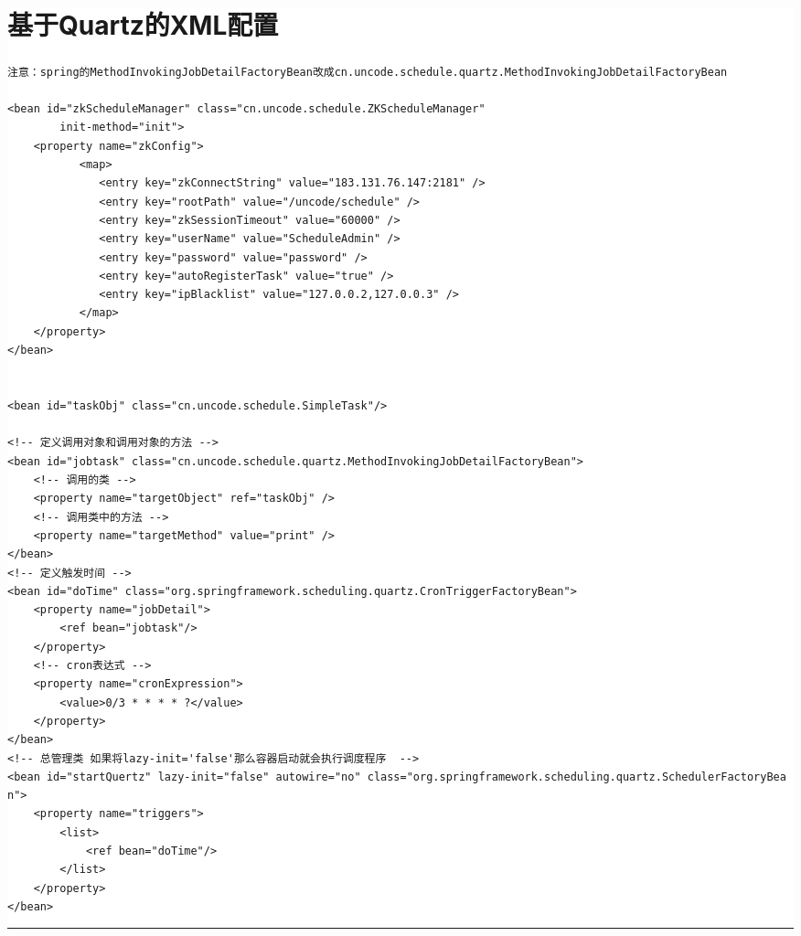 # 基于Quartz的XML配置

	注意：spring的MethodInvokingJobDetailFactoryBean改成cn.uncode.schedule.quartz.MethodInvokingJobDetailFactoryBean
	
	<bean id="zkScheduleManager" class="cn.uncode.schedule.ZKScheduleManager"
			init-method="init">
		<property name="zkConfig">
			   <map>
				  <entry key="zkConnectString" value="183.131.76.147:2181" />
				  <entry key="rootPath" value="/uncode/schedule" />
				  <entry key="zkSessionTimeout" value="60000" />
				  <entry key="userName" value="ScheduleAdmin" />
				  <entry key="password" value="password" />
				  <entry key="autoRegisterTask" value="true" />
				  <entry key="ipBlacklist" value="127.0.0.2,127.0.0.3" />
			   </map>
		</property>
	</bean>	


	<bean id="taskObj" class="cn.uncode.schedule.SimpleTask"/>

	<!-- 定义调用对象和调用对象的方法 -->
	<bean id="jobtask" class="cn.uncode.schedule.quartz.MethodInvokingJobDetailFactoryBean">
		<!-- 调用的类 -->
		<property name="targetObject" ref="taskObj" />
		<!-- 调用类中的方法 -->
		<property name="targetMethod" value="print" />
	</bean>
	<!-- 定义触发时间 -->
	<bean id="doTime" class="org.springframework.scheduling.quartz.CronTriggerFactoryBean">
		<property name="jobDetail">
			<ref bean="jobtask"/>
		</property>
		<!-- cron表达式 -->
		<property name="cronExpression">
			<value>0/3 * * * * ?</value>
		</property>
	</bean>
	<!-- 总管理类 如果将lazy-init='false'那么容器启动就会执行调度程序  -->
	<bean id="startQuertz" lazy-init="false" autowire="no" class="org.springframework.scheduling.quartz.SchedulerFactoryBean">
		<property name="triggers">
			<list>
				<ref bean="doTime"/>
			</list>
		</property>
	</bean>

------------------------------------------------------------------------	
	